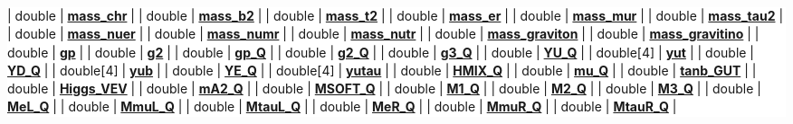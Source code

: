| double | **[mass_chr](/documentation/code/classes/structgambit_1_1parameters/#variable-mass-chr)**  |
| double | **[mass_b2](/documentation/code/classes/structgambit_1_1parameters/#variable-mass-b2)**  |
| double | **[mass_t2](/documentation/code/classes/structgambit_1_1parameters/#variable-mass-t2)**  |
| double | **[mass_er](/documentation/code/classes/structgambit_1_1parameters/#variable-mass-er)**  |
| double | **[mass_mur](/documentation/code/classes/structgambit_1_1parameters/#variable-mass-mur)**  |
| double | **[mass_tau2](/documentation/code/classes/structgambit_1_1parameters/#variable-mass-tau2)**  |
| double | **[mass_nuer](/documentation/code/classes/structgambit_1_1parameters/#variable-mass-nuer)**  |
| double | **[mass_numr](/documentation/code/classes/structgambit_1_1parameters/#variable-mass-numr)**  |
| double | **[mass_nutr](/documentation/code/classes/structgambit_1_1parameters/#variable-mass-nutr)**  |
| double | **[mass_graviton](/documentation/code/classes/structgambit_1_1parameters/#variable-mass-graviton)**  |
| double | **[mass_gravitino](/documentation/code/classes/structgambit_1_1parameters/#variable-mass-gravitino)**  |
| double | **[gp](/documentation/code/classes/structgambit_1_1parameters/#variable-gp)**  |
| double | **[g2](/documentation/code/classes/structgambit_1_1parameters/#variable-g2)**  |
| double | **[gp_Q](/documentation/code/classes/structgambit_1_1parameters/#variable-gp-q)**  |
| double | **[g2_Q](/documentation/code/classes/structgambit_1_1parameters/#variable-g2-q)**  |
| double | **[g3_Q](/documentation/code/classes/structgambit_1_1parameters/#variable-g3-q)**  |
| double | **[YU_Q](/documentation/code/classes/structgambit_1_1parameters/#variable-yu-q)**  |
| double[4] | **[yut](/documentation/code/classes/structgambit_1_1parameters/#variable-yut)**  |
| double | **[YD_Q](/documentation/code/classes/structgambit_1_1parameters/#variable-yd-q)**  |
| double[4] | **[yub](/documentation/code/classes/structgambit_1_1parameters/#variable-yub)**  |
| double | **[YE_Q](/documentation/code/classes/structgambit_1_1parameters/#variable-ye-q)**  |
| double[4] | **[yutau](/documentation/code/classes/structgambit_1_1parameters/#variable-yutau)**  |
| double | **[HMIX_Q](/documentation/code/classes/structgambit_1_1parameters/#variable-hmix-q)**  |
| double | **[mu_Q](/documentation/code/classes/structgambit_1_1parameters/#variable-mu-q)**  |
| double | **[tanb_GUT](/documentation/code/classes/structgambit_1_1parameters/#variable-tanb-gut)**  |
| double | **[Higgs_VEV](/documentation/code/classes/structgambit_1_1parameters/#variable-higgs-vev)**  |
| double | **[mA2_Q](/documentation/code/classes/structgambit_1_1parameters/#variable-ma2-q)**  |
| double | **[MSOFT_Q](/documentation/code/classes/structgambit_1_1parameters/#variable-msoft-q)**  |
| double | **[M1_Q](/documentation/code/classes/structgambit_1_1parameters/#variable-m1-q)**  |
| double | **[M2_Q](/documentation/code/classes/structgambit_1_1parameters/#variable-m2-q)**  |
| double | **[M3_Q](/documentation/code/classes/structgambit_1_1parameters/#variable-m3-q)**  |
| double | **[MeL_Q](/documentation/code/classes/structgambit_1_1parameters/#variable-mel-q)**  |
| double | **[MmuL_Q](/documentation/code/classes/structgambit_1_1parameters/#variable-mmul-q)**  |
| double | **[MtauL_Q](/documentation/code/classes/structgambit_1_1parameters/#variable-mtaul-q)**  |
| double | **[MeR_Q](/documentation/code/classes/structgambit_1_1parameters/#variable-mer-q)**  |
| double | **[MmuR_Q](/documentation/code/classes/structgambit_1_1parameters/#variable-mmur-q)**  |
| double | **[MtauR_Q](/documentation/code/classes/structgambit_1_1parameters/#variable-mtaur-q)**  |